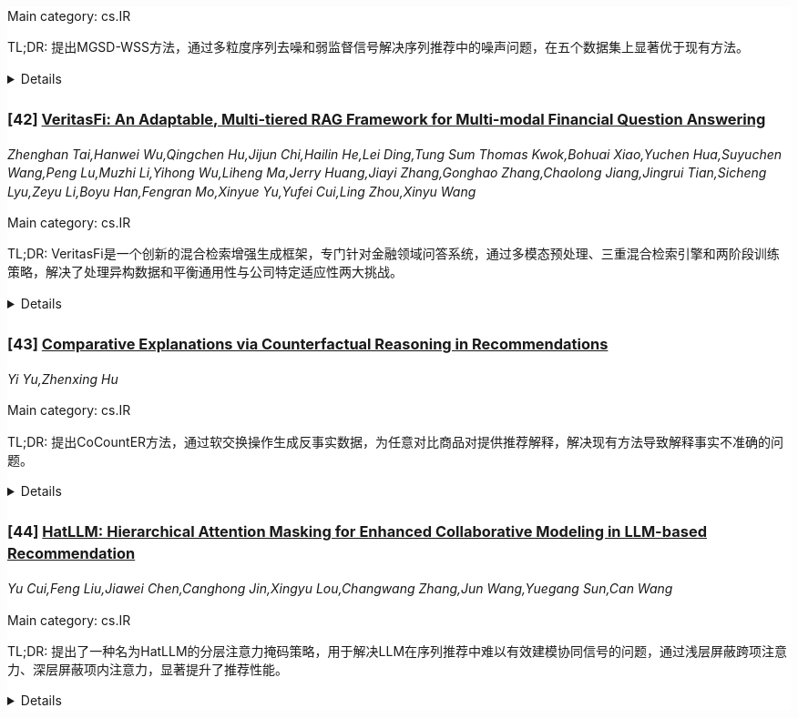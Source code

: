 Main category: cs.IR

TL;DR: 提出MGSD-WSS方法，通过多粒度序列去噪和弱监督信号解决序列推荐中的噪声问题，在五个数据集上显著优于现有方法。


<details><summary>Details</summary></details>


### [42] [VeritasFi: An Adaptable, Multi-tiered RAG Framework for Multi-modal Financial Question Answering](https://arxiv.org/abs/2510.10828)
*Zhenghan Tai,Hanwei Wu,Qingchen Hu,Jijun Chi,Hailin He,Lei Ding,Tung Sum Thomas Kwok,Bohuai Xiao,Yuchen Hua,Suyuchen Wang,Peng Lu,Muzhi Li,Yihong Wu,Liheng Ma,Jerry Huang,Jiayi Zhang,Gonghao Zhang,Chaolong Jiang,Jingrui Tian,Sicheng Lyu,Zeyu Li,Boyu Han,Fengran Mo,Xinyue Yu,Yufei Cui,Ling Zhou,Xinyu Wang*

Main category: cs.IR

TL;DR: VeritasFi是一个创新的混合检索增强生成框架，专门针对金融领域问答系统，通过多模态预处理、三重混合检索引擎和两阶段训练策略，解决了处理异构数据和平衡通用性与公司特定适应性两大挑战。


<details><summary>Details</summary></details>


### [43] [Comparative Explanations via Counterfactual Reasoning in Recommendations](https://arxiv.org/abs/2510.10920)
*Yi Yu,Zhenxing Hu*

Main category: cs.IR

TL;DR: 提出CoCountER方法，通过软交换操作生成反事实数据，为任意对比商品对提供推荐解释，解决现有方法导致解释事实不准确的问题。


<details><summary>Details</summary></details>


### [44] [HatLLM: Hierarchical Attention Masking for Enhanced Collaborative Modeling in LLM-based Recommendation](https://arxiv.org/abs/2510.10955)
*Yu Cui,Feng Liu,Jiawei Chen,Canghong Jin,Xingyu Lou,Changwang Zhang,Jun Wang,Yuegang Sun,Can Wang*

Main category: cs.IR

TL;DR: 提出了一种名为HatLLM的分层注意力掩码策略，用于解决LLM在序列推荐中难以有效建模协同信号的问题，通过浅层屏蔽跨项注意力、深层屏蔽项内注意力，显著提升了推荐性能。


<details>
  <summary>Details</summary>
Motivation: LLM在序列推荐中虽然能进行细粒度语义推理，但难以有效建模用户历史交互中的协同信号，且注意力机制倾向于过度关注同一项目内的token，阻碍了跨项目相关性的捕捉。

Method: 提出分层注意力掩码策略HatLLM：在浅层屏蔽不同项目间token的注意力，促进项目内语义理解；在深层屏蔽项目内token的注意力，强制模型捕捉跨项目相关性。

Result: 在三个真实世界数据集上的实验表明，HatLLM相比现有LLM方法平均提升了9.13%的性能。

Conclusion: 分层注意力掩码策略能有效解决LLM在推荐系统中的协同信号建模问题，实现了token级和项目级依赖关系的联合建模。

Abstract: Recent years have witnessed a surge of research on leveraging large language
models (LLMs) for sequential recommendation. LLMs have demonstrated remarkable
potential in inferring users' nuanced preferences through fine-grained semantic
reasoning. However, they also exhibit a notable limitation in effectively
modeling collaborative signals, i.e., behavioral correlations inherent in
users' historical interactions. Our empirical analysis further reveals that the
attention mechanisms in LLMs tend to disproportionately focus on tokens within
the same item, thereby impeding the capture of cross-item correlations.
  To address this limitation, we propose a novel hierarchical attention masking
strategy for LLM-based recommendation, termed HatLLM. Specifically, in shallow
layers, HatLLM masks attention between tokens from different items,
